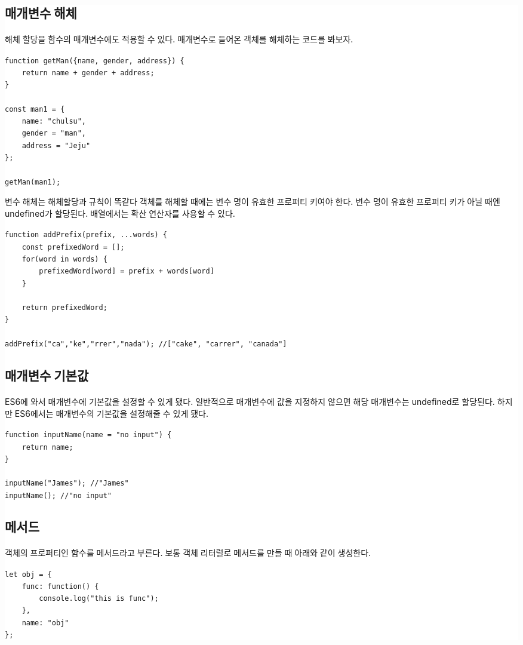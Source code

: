 ## 매개변수 해체

해체 할당을 함수의 매개변수에도 적용할 수 있다. 매개변수로 들어온 객체를 해체하는 코드를 봐보자.

```
function getMan({name, gender, address}) {
    return name + gender + address;
}

const man1 = {
    name: "chulsu",
    gender = "man",
    address = "Jeju"
};

getMan(man1);
```

변수 해체는 해체할당과 규칙이 똑같다 객체를 해체할 때에는 변수 명이 유효한 프로퍼티 키여야 한다. 변수 명이 유효한 프로퍼티 키가 아닐 때엔 undefined가 할당된다. 배열에서는 확산 연산자를 사용할 수 있다.

```
function addPrefix(prefix, ...words) {
    const prefixedWord = [];
    for(word in words) {
        prefixedWord[word] = prefix + words[word]
    }

    return prefixedWord;
}

addPrefix("ca","ke","rrer","nada"); //["cake", "carrer", "canada"]
```

## 매개변수 기본값

ES6에 와서 매개변수에 기본값을 설정할 수 있게 됐다. 일반적으로 매개변수에 값을 지정하지 않으면 해당 매개변수는 undefined로 할당된다. 하지만 ES6에서는 매개변수의 기본값을 설정해줄 수 있게 됐다.

```
function inputName(name = "no input") {
    return name;
}

inputName("James"); //"James"
inputName(); //"no input"
```

## 메서드

객체의 프로퍼티인 함수를 메서드라고 부른다. 보통 객체 리터럴로 메서드를 만들 때 아래와 같이 생성한다.

```
let obj = {
    func: function() {
        console.log("this is func");
    },
    name: "obj"
};
```
